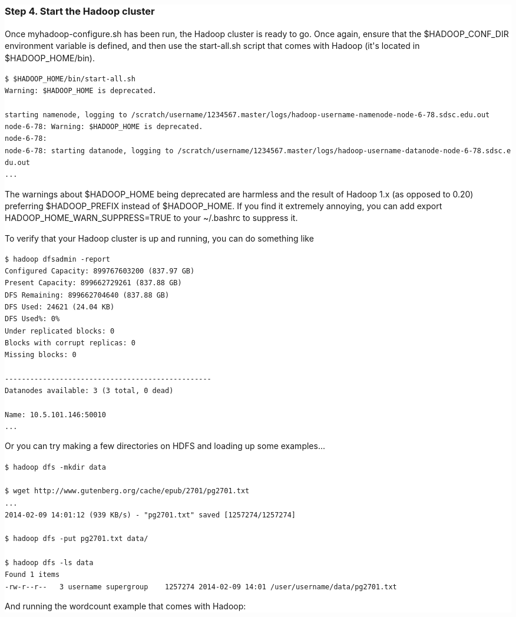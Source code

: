 ### Step 4. Start the Hadoop cluster

Once myhadoop-configure.sh has been run, the Hadoop cluster is ready to go. 
Once again, ensure that the $HADOOP_CONF_DIR environment variable is defined, 
and then use the start-all.sh script that comes with Hadoop (it's located in 
$HADOOP_HOME/bin).

    $ $HADOOP_HOME/bin/start-all.sh
    Warning: $HADOOP_HOME is deprecated.
 
    starting namenode, logging to /scratch/username/1234567.master/logs/hadoop-username-namenode-node-6-78.sdsc.edu.out
    node-6-78: Warning: $HADOOP_HOME is deprecated.
    node-6-78:
    node-6-78: starting datanode, logging to /scratch/username/1234567.master/logs/hadoop-username-datanode-node-6-78.sdsc.edu.out
    ...

The warnings about $HADOOP_HOME being deprecated are harmless and the result of 
Hadoop 1.x (as opposed to 0.20) preferring $HADOOP_PREFIX instead of 
$HADOOP_HOME. If you find it extremely annoying, you can add export 
HADOOP_HOME_WARN_SUPPRESS=TRUE to your ~/.bashrc to suppress it.

To verify that your Hadoop cluster is up and running, you can do something like

    $ hadoop dfsadmin -report
    Configured Capacity: 899767603200 (837.97 GB)
    Present Capacity: 899662729261 (837.88 GB)
    DFS Remaining: 899662704640 (837.88 GB)
    DFS Used: 24621 (24.04 KB)
    DFS Used%: 0%
    Under replicated blocks: 0
    Blocks with corrupt replicas: 0
    Missing blocks: 0
     
    -------------------------------------------------
    Datanodes available: 3 (3 total, 0 dead)
     
    Name: 10.5.101.146:50010
    ...

Or you can try making a few directories on HDFS and loading up some examples...

    $ hadoop dfs -mkdir data
     
    $ wget http://www.gutenberg.org/cache/epub/2701/pg2701.txt
    ...
    2014-02-09 14:01:12 (939 KB/s) - "pg2701.txt" saved [1257274/1257274]
     
    $ hadoop dfs -put pg2701.txt data/
     
    $ hadoop dfs -ls data
    Found 1 items
    -rw-r--r--   3 username supergroup    1257274 2014-02-09 14:01 /user/username/data/pg2701.txt

And running the wordcount example that comes with Hadoop:


[myhadoop1]: http://sourceforge.net/projects/myhadoop/
[myhadoop2]: http://github.com/glennklockwood/myhadoop 
[old myhadoop 1 instructions]: http://users.sdsc.edu/~glockwood/di/hadoop-hpc.php